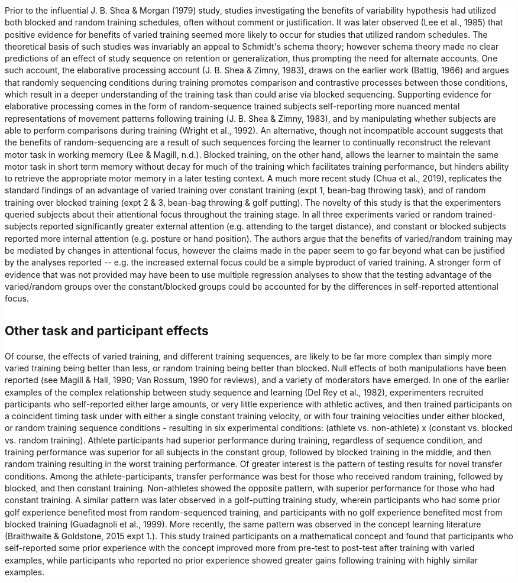 Prior to the influential J. B. Shea & Morgan (1979) study, studies investigating the benefits of variability hypothesis had utilized both blocked and random training schedules, often without comment or justification. It was later observed (Lee et al., 1985) that positive evidence for benefits of varied training seemed more likely to occur for studies that utilized random schedules. The theoretical basis of such studies was invariably an appeal to Schmidt's schema theory; however schema theory made no clear predictions of an effect of study sequence on retention or generalization, thus prompting the need for alternate accounts. One such account, the elaborative processing account (J. B. Shea & Zimny, 1983), draws on the earlier work (Battig, 1966) and argues that randomly sequencing conditions during training promotes comparison and contrastive processes between those conditions, which result in a deeper understanding of the training task than could arise via blocked sequencing. Supporting evidence for elaborative processing comes in the form of random-sequence trained subjects self-reporting more nuanced mental representations of movement patterns following training (J. B. Shea & Zimny, 1983), and by manipulating whether subjects are able to perform comparisons during training (Wright et al., 1992). An alternative, though not incompatible account suggests that the benefits of random-sequencing are a result of such sequences forcing the learner to continually reconstruct the relevant motor task in working memory (Lee & Magill, n.d.). Blocked training, on the other hand, allows the learner to maintain the same motor task in short term memory without decay for much of the training which facilitates training performance, but hinders ability to retrieve the appropriate motor memory in a later testing context. A much more recent study (Chua et al., 2019), replicates the standard findings of an advantage of varied training over constant training (expt 1, bean-bag throwing task), and of random training over blocked training (expt 2 & 3, bean-bag throwing & golf putting). The novelty of this study is that the experimenters queried subjects about their attentional focus throughout the training stage. In all three experiments varied or random trained-subjects reported significantly greater external attention (e.g. attending to the target distance), and constant or blocked subjects reported more internal attention (e.g. posture or hand position). The authors argue that the benefits of varied/random training may be mediated by changes in attentional focus, however the claims made in the paper seem to go far beyond what can be justified by the analyses reported -- e.g. the increased external focus could be a simple byproduct of varied training. A stronger form of evidence that was not provided may have been to use multiple regression analyses to show that the testing advantage of the varied/random groups over the constant/blocked groups could be accounted for by the differences in self-reported attentional focus.

## Other task and participant effects

Of course, the effects of varied training, and different training sequences, are likely to be far more complex than simply more varied training being better than less, or random training being better than blocked. Null effects of both manipulations have been reported (see Magill & Hall, 1990; Van Rossum, 1990 for reviews), and a variety of moderators have emerged. In one of the earlier examples of the complex relationship between study sequence and learning (Del Rey et al., 1982), experimenters recruited participants who self-reported either large amounts, or very little experience with athletic actives, and then trained participants on a coincident timing task under with either a single constant training velocity, or with four training velocities under either blocked, or random training sequence conditions - resulting in six experimental conditions: (athlete vs. non-athlete) x (constant vs. blocked vs. random training). Athlete participants had superior performance during training, regardless of sequence condition, and training performance was superior for all subjects in the constant group, followed by blocked training in the middle, and then random training resulting in the worst training performance. Of greater interest is the pattern of testing results for novel transfer conditions. Among the athlete-participants, transfer performance was best for those who received random training, followed by blocked, and then constant training. Non-athletes showed the opposite pattern, with superior performance for those who had constant training. A similar pattern was later observed in a golf-putting training study, wherein participants who had some prior golf experience benefited most from random-sequenced training, and participants with no golf experience benefited most from blocked training (Guadagnoli et al., 1999). More recently, the same pattern was observed in the concept learning literature (Braithwaite & Goldstone, 2015 expt 1.). This study trained participants on a mathematical concept and found that participants who self-reported some prior experience with the concept improved more from pre-test to post-test after training with varied examples, while participants who reported no prior experience showed greater gains following training with highly similar examples.
